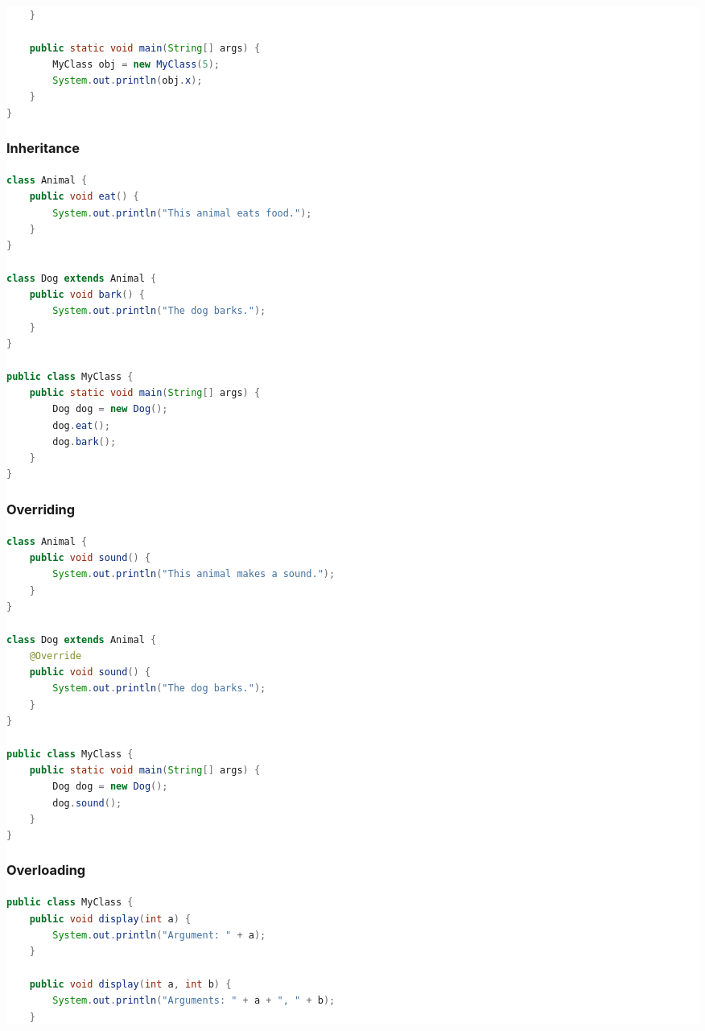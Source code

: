 ```java
    }

    public static void main(String[] args) {
        MyClass obj = new MyClass(5);
        System.out.println(obj.x);
    }
}
```
### Inheritance
```java
class Animal {
    public void eat() {
        System.out.println("This animal eats food.");
    }
}

class Dog extends Animal {
    public void bark() {
        System.out.println("The dog barks.");
    }
}

public class MyClass {
    public static void main(String[] args) {
        Dog dog = new Dog();
        dog.eat();
        dog.bark();
    }
}
```
### Overriding
```java
class Animal {
    public void sound() {
        System.out.println("This animal makes a sound.");
    }
}

class Dog extends Animal {
    @Override
    public void sound() {
        System.out.println("The dog barks.");
    }
}

public class MyClass {
    public static void main(String[] args) {
        Dog dog = new Dog();
        dog.sound();
    }
}
```
### Overloading
```java
public class MyClass {
    public void display(int a) {
        System.out.println("Argument: " + a);
    }

    public void display(int a, int b) {
        System.out.println("Arguments: " + a + ", " + b);
    }
```